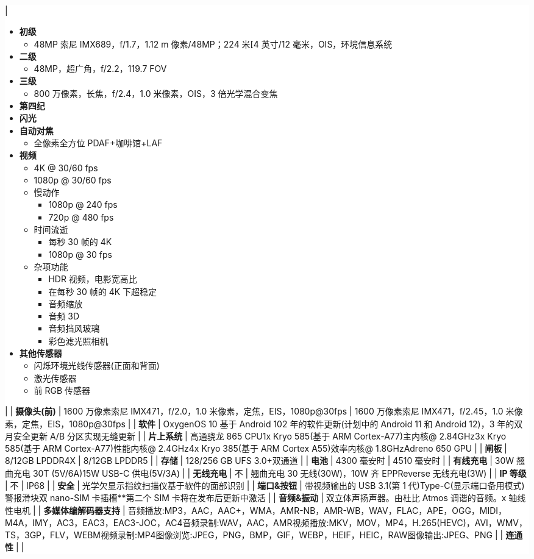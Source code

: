  | 

*   **初级**
    *   48MP 索尼 IMX689，f/1.7，1.12 m 像素/48MP；224 米[4 英寸/12 毫米，OIS，环境信息系统
*   **二级**
    *   48MP，超广角，f/2.2，119.7 FOV
*   **三级**
    *   800 万像素，长焦，f/2.4，1.0 米像素，OIS，3 倍光学混合变焦
*   **第四纪**
*   **闪光**
*   **自动对焦**
    *   全像素全方位 PDAF+咖啡馆+LAF
*   **视频**
    *   4K @ 30/60 fps
    *   1080p @ 30/60 fps
    *   慢动作
        *   1080p @ 240 fps
        *   720p @ 480 fps
    *   时间流逝
        *   每秒 30 帧的 4K
        *   1080p @ 30 fps
    *   杂项功能
        *   HDR 视频，电影宽高比
        *   在每秒 30 帧的 4K 下超稳定
        *   音频缩放
        *   音频 3D
        *   音频挡风玻璃
        *   彩色滤光照相机
*   **其他传感器**
    *   闪烁环境光线传感器(正面和背面)
    *   激光传感器
    *   前 RGB 传感器

 |
| **摄像头(前)** | 1600 万像素索尼 IMX471，f/2.0，1.0 米像素，定焦，EIS，1080p@30fps | 1600 万像素索尼 IMX471，f/2.45，1.0 米像素，定焦，EIS，1080p@30fps |
| **软件** | OxygenOS 10 基于 Android 102 年的软件更新(计划中的 Android 11 和 Android 12)，3 年的双月安全更新 A/B 分区实现无缝更新 |
| **片上系统** | 高通骁龙 865 CPU1x Kryo 585(基于 ARM Cortex-A77)主内核@ 2.84GHz3x Kryo 585(基于 ARM Cortex-A77)性能内核@ 2.4GHz4x Kryo 385(基于 ARM Cortex A55)效率内核@ 1.8GHzAdreno 650 GPU |
| **闸板** | 8/12GB LPDDR4X | 8/12GB LPDDR5 |
| **存储** | 128/256 GB UFS 3.0+双通道 |
| **电池** | 4300 毫安时 | 4510 毫安时 |
| **有线充电** | 30W 翘曲充电 30T (5V/6A)15W USB-C 供电(5V/3A) |
| **无线充电** | 不 | 翘曲充电 30 无线(30W)，10W 齐 EPPReverse 无线充电(3W) |
| **IP 等级** | 不 | IP68 |
| **安全** | 光学欠显示指纹扫描仪基于软件的面部识别 |
| **端口&按钮** | 带视频输出的 USB 3.1(第 1 代)Type-C(显示端口备用模式)警报滑块双 nano-SIM 卡插槽**第二个 SIM 卡将在发布后更新中激活 |
| **音频&振动** | 双立体声扬声器。由杜比 Atmos 调谐的音频。x 轴线性电机 |
| **多媒体编解码器支持** | 音频播放:MP3，AAC，AAC+，WMA，AMR-NB，AMR-WB，WAV，FLAC，APE，OGG，MIDI，M4A，IMY，AC3，EAC3，EAC3-JOC，AC4音频录制:WAV，AAC，AMR视频播放:MKV，MOV，MP4，H.265(HEVC)，AVI，WMV，TS，3GP，FLV，WEBM视频录制:MP4图像浏览:JPEG，PNG，BMP，GIF，WEBP，HEIF，HEIC，RAW图像输出:JPEG、PNG |
| **连通性** |  |
